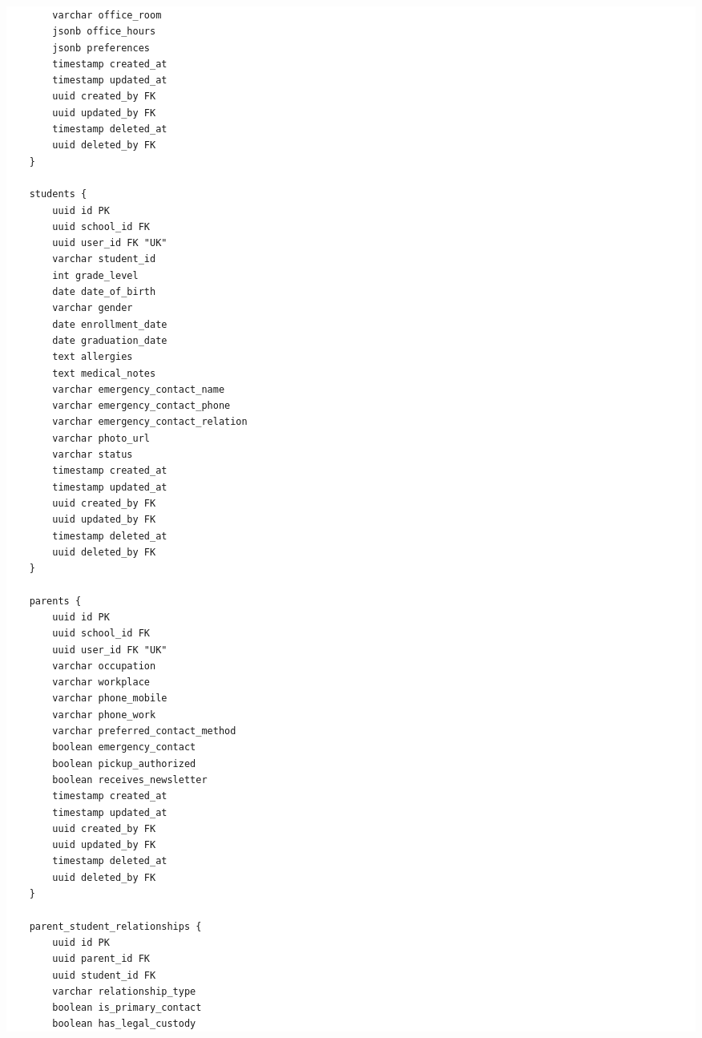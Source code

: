 ```mermaid
        varchar office_room
        jsonb office_hours
        jsonb preferences
        timestamp created_at
        timestamp updated_at
        uuid created_by FK
        uuid updated_by FK
        timestamp deleted_at
        uuid deleted_by FK
    }

    students {
        uuid id PK
        uuid school_id FK
        uuid user_id FK "UK"
        varchar student_id
        int grade_level
        date date_of_birth
        varchar gender
        date enrollment_date
        date graduation_date
        text allergies
        text medical_notes
        varchar emergency_contact_name
        varchar emergency_contact_phone
        varchar emergency_contact_relation
        varchar photo_url
        varchar status
        timestamp created_at
        timestamp updated_at
        uuid created_by FK
        uuid updated_by FK
        timestamp deleted_at
        uuid deleted_by FK
    }

    parents {
        uuid id PK
        uuid school_id FK
        uuid user_id FK "UK"
        varchar occupation
        varchar workplace
        varchar phone_mobile
        varchar phone_work
        varchar preferred_contact_method
        boolean emergency_contact
        boolean pickup_authorized
        boolean receives_newsletter
        timestamp created_at
        timestamp updated_at
        uuid created_by FK
        uuid updated_by FK
        timestamp deleted_at
        uuid deleted_by FK
    }

    parent_student_relationships {
        uuid id PK
        uuid parent_id FK
        uuid student_id FK
        varchar relationship_type
        boolean is_primary_contact
        boolean has_legal_custody
```